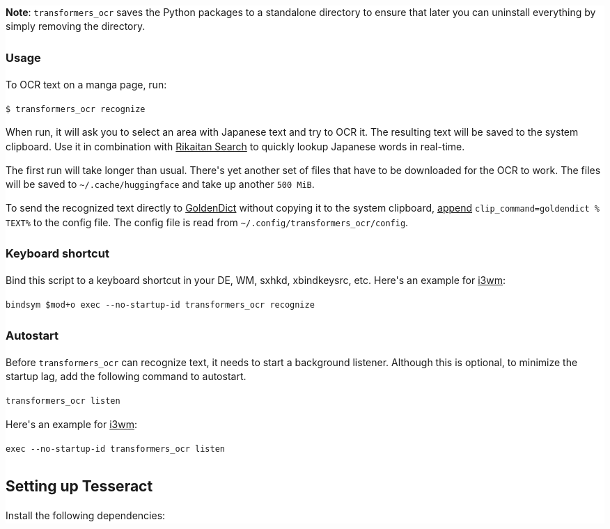 **Note**: `transformers_ocr` saves the Python packages to a standalone directory
to ensure that later you can uninstall everything by simply removing the directory.

### Usage

To OCR text on a manga page, run:

```
$ transformers_ocr recognize
```

When run,
it will ask you to select an area with Japanese text and try to OCR it.
The resulting text will be saved to the system clipboard.
Use it in combination with [Rikaitan Search](what-is-yomichan-search.html)
to quickly lookup Japanese words in real-time.

The first run will take longer than usual.
There's yet another set of files that have to be downloaded for the OCR to work.
The files will be saved to `~/.cache/huggingface` and take up another `500 MiB`.

To send the recognized text directly to [GoldenDict](setting-up-goldendict.html)
without copying it to the system clipboard,
[append](https://github.com/Ajatt-Tools/transformers_ocr#send-text-to-an-external-application)
`clip_command=goldendict %TEXT%` to the config file.
The config file is read from `~/.config/transformers_ocr/config`.

### Keyboard shortcut

Bind this script to a keyboard shortcut in your DE, WM, sxhkd, xbindkeysrc, etc.
Here's an example for [i3wm](https://i3wm.org/):

```
bindsym $mod+o exec --no-startup-id transformers_ocr recognize
```

### Autostart

Before `transformers_ocr` can recognize text,
it needs to start a background listener.
Although this is optional,
to minimize the startup lag,
add the following command to autostart.

```
transformers_ocr listen
```

Here's an example for [i3wm](https://i3wm.org/):

```
exec --no-startup-id transformers_ocr listen
```

## Setting up Tesseract

Install the following dependencies:

